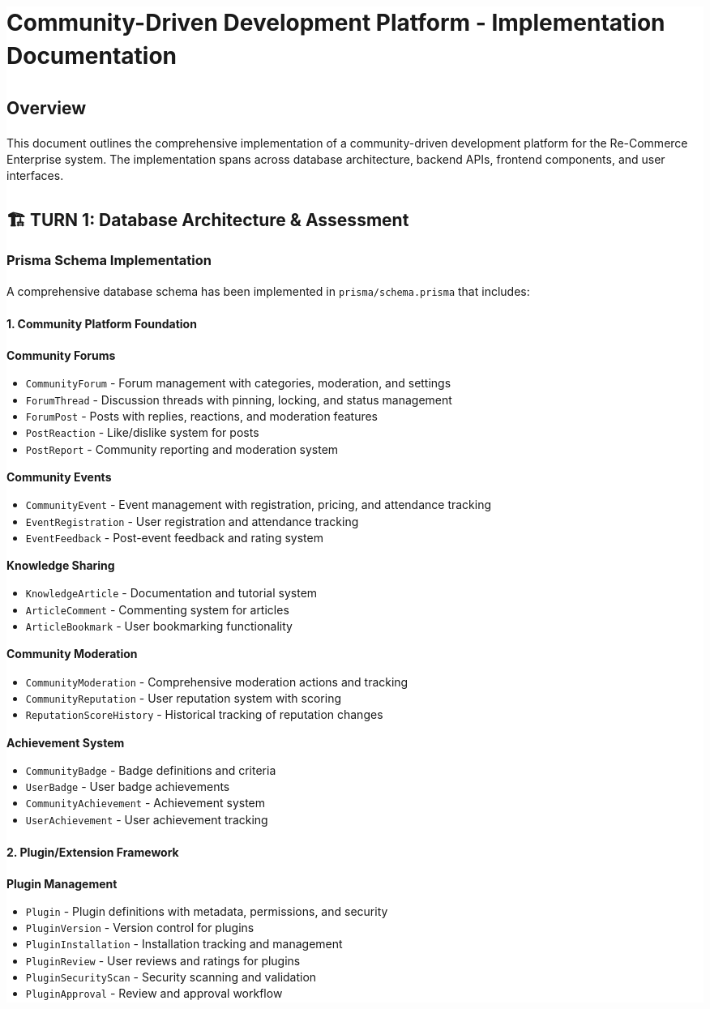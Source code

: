 
# Community-Driven Development Platform - Implementation Documentation

## Overview

This document outlines the comprehensive implementation of a community-driven development platform for the Re-Commerce Enterprise system. The implementation spans across database architecture, backend APIs, frontend components, and user interfaces.

## 🏗️ TURN 1: Database Architecture & Assessment

### Prisma Schema Implementation

A comprehensive database schema has been implemented in `prisma/schema.prisma` that includes:

#### 1. Community Platform Foundation

**Community Forums**
- `CommunityForum` - Forum management with categories, moderation, and settings
- `ForumThread` - Discussion threads with pinning, locking, and status management
- `ForumPost` - Posts with replies, reactions, and moderation features
- `PostReaction` - Like/dislike system for posts
- `PostReport` - Community reporting and moderation system

**Community Events**
- `CommunityEvent` - Event management with registration, pricing, and attendance tracking
- `EventRegistration` - User registration and attendance tracking
- `EventFeedback` - Post-event feedback and rating system

**Knowledge Sharing**
- `KnowledgeArticle` - Documentation and tutorial system
- `ArticleComment` - Commenting system for articles
- `ArticleBookmark` - User bookmarking functionality

**Community Moderation**
- `CommunityModeration` - Comprehensive moderation actions and tracking
- `CommunityReputation` - User reputation system with scoring
- `ReputationScoreHistory` - Historical tracking of reputation changes

**Achievement System**
- `CommunityBadge` - Badge definitions and criteria
- `UserBadge` - User badge achievements
- `CommunityAchievement` - Achievement system
- `UserAchievement` - User achievement tracking

#### 2. Plugin/Extension Framework

**Plugin Management**
- `Plugin` - Plugin definitions with metadata, permissions, and security
- `PluginVersion` - Version control for plugins
- `PluginInstallation` - Installation tracking and management
- `PluginReview` - User reviews and ratings for plugins
- `PluginSecurityScan` - Security scanning and validation
- `PluginApproval` - Review and approval workflow
